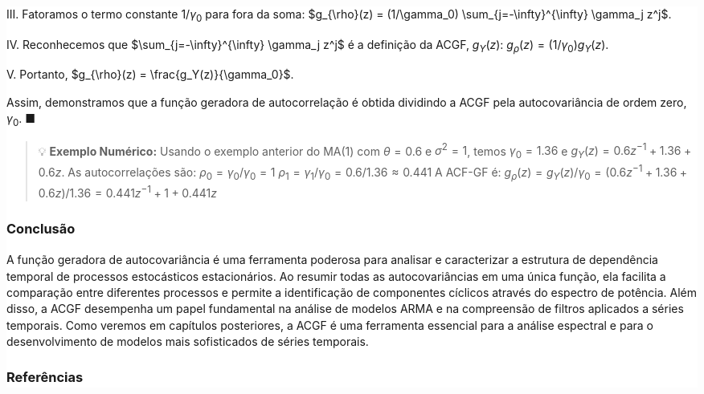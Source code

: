 III. Fatoramos o termo constante $1/\gamma_0$ para fora da soma: $g_{\rho}(z) = (1/\gamma_0) \sum_{j=-\infty}^{\infty} \gamma_j z^j$.

IV. Reconhecemos que $\sum_{j=-\infty}^{\infty} \gamma_j z^j$ é a definição da ACGF, $g_Y(z)$: $g_{\rho}(z) = (1/\gamma_0) g_Y(z)$.

V. Portanto, $g_{\rho}(z) = \frac{g_Y(z)}{\gamma_0}$.

Assim, demonstramos que a função geradora de autocorrelação é obtida dividindo a ACGF pela autocovariância de ordem zero, $\gamma_0$. ■

> 💡 **Exemplo Numérico:**
> Usando o exemplo anterior do MA(1) com $\theta = 0.6$ e $\sigma^2 = 1$, temos $\gamma_0 = 1.36$ e $g_Y(z) = 0.6z^{-1} + 1.36 + 0.6z$.
> As autocorrelações são:
> $\rho_0 = \gamma_0 / \gamma_0 = 1$
> $\rho_1 = \gamma_1 / \gamma_0 = 0.6 / 1.36 \approx 0.441$
> A ACF-GF é:
> $g_{\rho}(z) = g_Y(z) / \gamma_0 = (0.6z^{-1} + 1.36 + 0.6z) / 1.36 = 0.441z^{-1} + 1 + 0.441z$

### Conclusão

A função geradora de autocovariância é uma ferramenta poderosa para analisar e caracterizar a estrutura de dependência temporal de processos estocásticos estacionários. Ao resumir todas as autocovariâncias em uma única função, ela facilita a comparação entre diferentes processos e permite a identificação de componentes cíclicos através do espectro de potência. Além disso, a ACGF desempenha um papel fundamental na análise de modelos ARMA e na compreensão de filtros aplicados a séries temporais. Como veremos em capítulos posteriores, a ACGF é uma ferramenta essencial para a análise espectral e para o desenvolvimento de modelos mais sofisticados de séries temporais.

### Referências
[^44]: Página 44 do contexto original
[^45]: Página 45 do contexto original
[^48]: Página 48 do contexto original
[^50]: Página 50 do contexto original
[^61]: Página 61 do contexto original
[^62]: Página 62 do contexto original
[^63]: Nova referência para a demonstração detalhada do Teorema 1.1.

